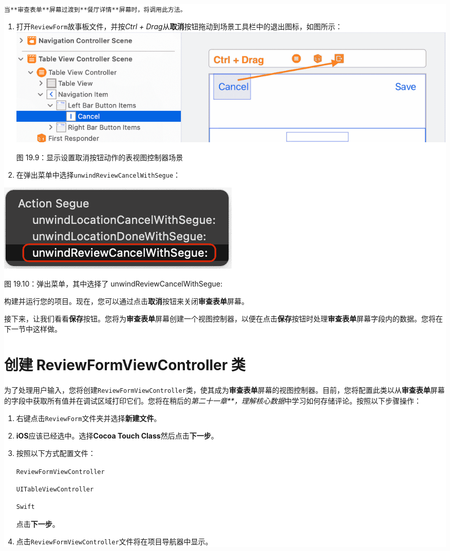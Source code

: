     当**审查表单**屏幕过渡到**餐厅详情**屏幕时，将调用此方法。

1.  打开`ReviewForm`故事板文件，并按*Ctrl + Drag*从**取消**按钮拖动到场景工具栏中的退出图标，如图所示：![图 19.9：显示设置取消按钮动作的表视图控制器场景    ](img/Figure_19.09_B17469.jpg)

    图 19.9：显示设置取消按钮动作的表视图控制器场景

1.  在弹出菜单中选择`unwindReviewCancelWithSegue`：

![图 19.10：弹出菜单，其中选择了 unwindReviewCancelWithSegue:](img/Figure_19.10_B17469.jpg)

图 19.10：弹出菜单，其中选择了 unwindReviewCancelWithSegue:

构建并运行您的项目。现在，您可以通过点击**取消**按钮来关闭**审查表单**屏幕。

接下来，让我们看看**保存**按钮。您将为**审查表单**屏幕创建一个视图控制器，以便在点击**保存**按钮时处理**审查表单**屏幕字段内的数据。您将在下一节中这样做。

# 创建 ReviewFormViewController 类

为了处理用户输入，您将创建`ReviewFormViewController`类，使其成为**审查表单**屏幕的视图控制器。目前，您将配置此类以从**审查表单**屏幕的字段中获取所有值并在调试区域打印它们。您将在稍后的*第二十一章**，理解核心数据*中学习如何存储评论。按照以下步骤操作：

1.  右键点击`ReviewForm`文件夹并选择**新建文件**。

1.  **iOS**应该已经选中。选择**Cocoa Touch Class**然后点击**下一步**。

1.  按照以下方式配置文件：

    `ReviewFormViewController`

    `UITableViewController`

    `Swift`

    点击**下一步**。

1.  点击`ReviewFormViewController`文件将在项目导航器中显示。
